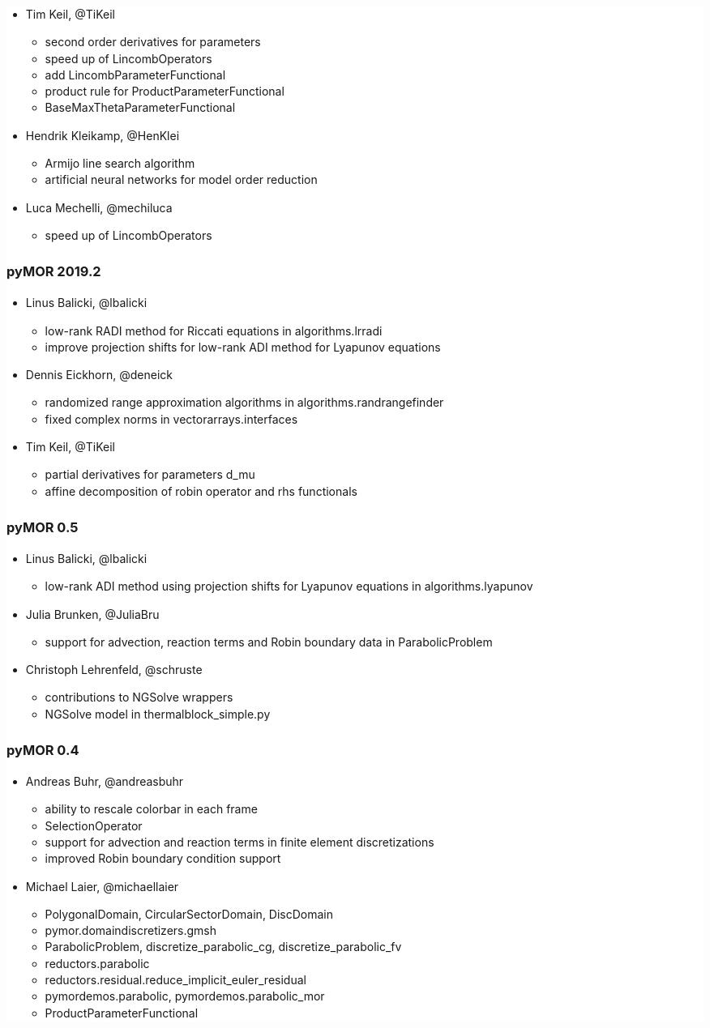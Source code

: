 * Tim Keil, @TiKeil
  * second order derivatives for parameters
  * speed up of LincombOperators
  * add LincombParameterFunctional
  * product rule for ProductParameterFunctional
  * BaseMaxThetaParameterFunctional

* Hendrik Kleikamp, @HenKlei
  * Armijo line search algorithm
  * artificial neural networks for model order reduction

* Luca Mechelli, @mechiluca
  * speed up of LincombOperators

### pyMOR 2019.2

* Linus Balicki, @lbalicki
  * low-rank RADI method for Riccati equations in algorithms.lrradi
  * improve projection shifts for low-rank ADI method for Lyapunov equations

* Dennis Eickhorn, @deneick
  * randomized range approximation algorithms in algorithms.randrangefinder
  * fixed complex norms in vectorarrays.interfaces

* Tim Keil, @TiKeil
  * partial derivatives for parameters d_mu
  * affine decomposition of robin operator and rhs functionals

### pyMOR 0.5

* Linus Balicki, @lbalicki
  * low-rank ADI method using projection shifts for Lyapunov equations in
    algorithms.lyapunov

* Julia Brunken, @JuliaBru
  * support for advection, reaction terms and Robin boundary data in
    ParabolicProblem

* Christoph Lehrenfeld, @schruste
  * contributions to NGSolve wrappers
  * NGSolve model in thermalblock_simple.py

### pyMOR 0.4

* Andreas Buhr, @andreasbuhr
  * ability to rescale colorbar in each frame
  * SelectionOperator
  * support for advection and reaction terms in finite element discretizations
  * improved Robin boundary condition support

* Michael Laier, @michaellaier
  * PolygonalDomain, CircularSectorDomain, DiscDomain
  * pymor.domaindiscretizers.gmsh
  * ParabolicProblem, discretize_parabolic_cg, discretize_parabolic_fv
  * reductors.parabolic
  * reductors.residual.reduce_implicit_euler_residual
  * pymordemos.parabolic, pymordemos.parabolic_mor
  * ProductParameterFunctional
